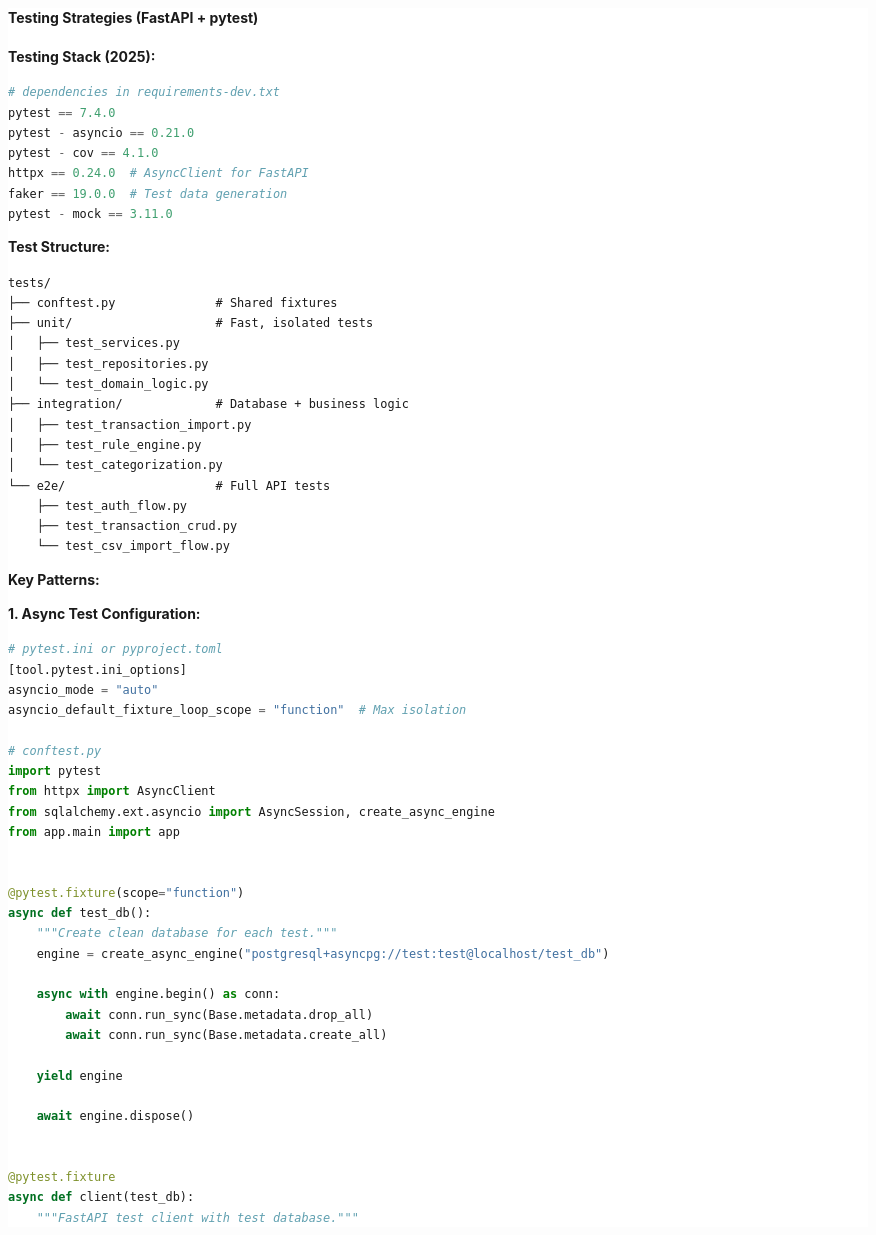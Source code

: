 #### Testing Strategies (FastAPI + pytest)

**Testing Stack (2025):**

```python
# dependencies in requirements-dev.txt
pytest == 7.4.0
pytest - asyncio == 0.21.0
pytest - cov == 4.1.0
httpx == 0.24.0  # AsyncClient for FastAPI
faker == 19.0.0  # Test data generation
pytest - mock == 3.11.0
```

**Test Structure:**

```
tests/
├── conftest.py              # Shared fixtures
├── unit/                    # Fast, isolated tests
│   ├── test_services.py
│   ├── test_repositories.py
│   └── test_domain_logic.py
├── integration/             # Database + business logic
│   ├── test_transaction_import.py
│   ├── test_rule_engine.py
│   └── test_categorization.py
└── e2e/                     # Full API tests
    ├── test_auth_flow.py
    ├── test_transaction_crud.py
    └── test_csv_import_flow.py
```

**Key Patterns:**

**1. Async Test Configuration:**

```python
# pytest.ini or pyproject.toml
[tool.pytest.ini_options]
asyncio_mode = "auto"
asyncio_default_fixture_loop_scope = "function"  # Max isolation

# conftest.py
import pytest
from httpx import AsyncClient
from sqlalchemy.ext.asyncio import AsyncSession, create_async_engine
from app.main import app


@pytest.fixture(scope="function")
async def test_db():
    """Create clean database for each test."""
    engine = create_async_engine("postgresql+asyncpg://test:test@localhost/test_db")

    async with engine.begin() as conn:
        await conn.run_sync(Base.metadata.drop_all)
        await conn.run_sync(Base.metadata.create_all)

    yield engine

    await engine.dispose()


@pytest.fixture
async def client(test_db):
    """FastAPI test client with test database."""
```